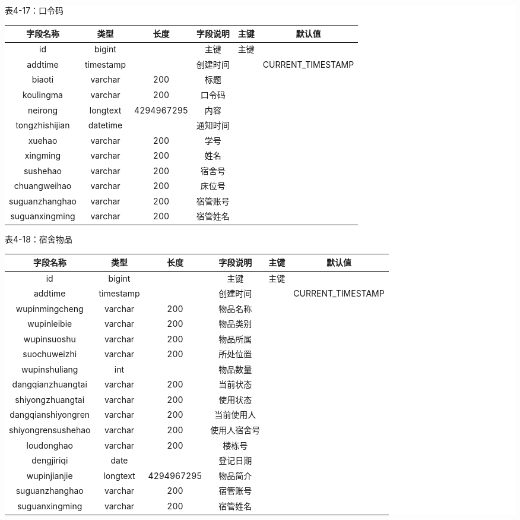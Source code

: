 表4-17：口令码

|字段名称|类型|长度|字段说明|主键|默认值|
| :-: | :-: | :-: | :-: | :-: | :-: |
|id|bigint||主键|主键||
|addtime|timestamp||创建时间||CURRENT\_TIMESTAMP|
|biaoti|varchar|200|标题|||
|koulingma|varchar|200|口令码|||
|neirong|longtext|4294967295|内容|||
|tongzhishijian|datetime||通知时间|||
|xuehao|varchar|200|学号|||
|xingming|varchar|200|姓名|||
|sushehao|varchar|200|宿舍号|||
|chuangweihao|varchar|200|床位号|||
|suguanzhanghao|varchar|200|宿管账号|||
|suguanxingming|varchar|200|宿管姓名|||

表4-18：宿舍物品

|字段名称|类型|长度|字段说明|主键|默认值|
| :-: | :-: | :-: | :-: | :-: | :-: |
|id|bigint||主键|主键||
|addtime|timestamp||创建时间||CURRENT\_TIMESTAMP|
|wupinmingcheng|varchar|200|物品名称|||
|wupinleibie|varchar|200|物品类别|||
|wupinsuoshu|varchar|200|物品所属|||
|suochuweizhi|varchar|200|所处位置|||
|wupinshuliang|int||物品数量|||
|dangqianzhuangtai|varchar|200|当前状态|||
|shiyongzhuangtai|varchar|200|使用状态|||
|dangqianshiyongren|varchar|200|当前使用人|||
|shiyongrensushehao|varchar|200|使用人宿舍号|||
|loudonghao|varchar|200|楼栋号|||
|dengjiriqi|date||登记日期|||
|wupinjianjie|longtext|4294967295|物品简介|||
|suguanzhanghao|varchar|200|宿管账号|||
|suguanxingming|varchar|200|宿管姓名|||
